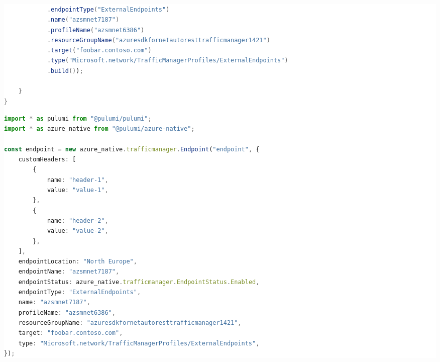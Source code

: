```java
            .endpointType("ExternalEndpoints")
            .name("azsmnet7187")
            .profileName("azsmnet6386")
            .resourceGroupName("azuresdkfornetautoresttrafficmanager1421")
            .target("foobar.contoso.com")
            .type("Microsoft.network/TrafficManagerProfiles/ExternalEndpoints")
            .build());

    }
}

```


</pulumi-choosable>
</div>


<div>
<pulumi-choosable type="language" values="typescript">


```typescript
import * as pulumi from "@pulumi/pulumi";
import * as azure_native from "@pulumi/azure-native";

const endpoint = new azure_native.trafficmanager.Endpoint("endpoint", {
    customHeaders: [
        {
            name: "header-1",
            value: "value-1",
        },
        {
            name: "header-2",
            value: "value-2",
        },
    ],
    endpointLocation: "North Europe",
    endpointName: "azsmnet7187",
    endpointStatus: azure_native.trafficmanager.EndpointStatus.Enabled,
    endpointType: "ExternalEndpoints",
    name: "azsmnet7187",
    profileName: "azsmnet6386",
    resourceGroupName: "azuresdkfornetautoresttrafficmanager1421",
    target: "foobar.contoso.com",
    type: "Microsoft.network/TrafficManagerProfiles/ExternalEndpoints",
});

```


</pulumi-choosable>
</div>

